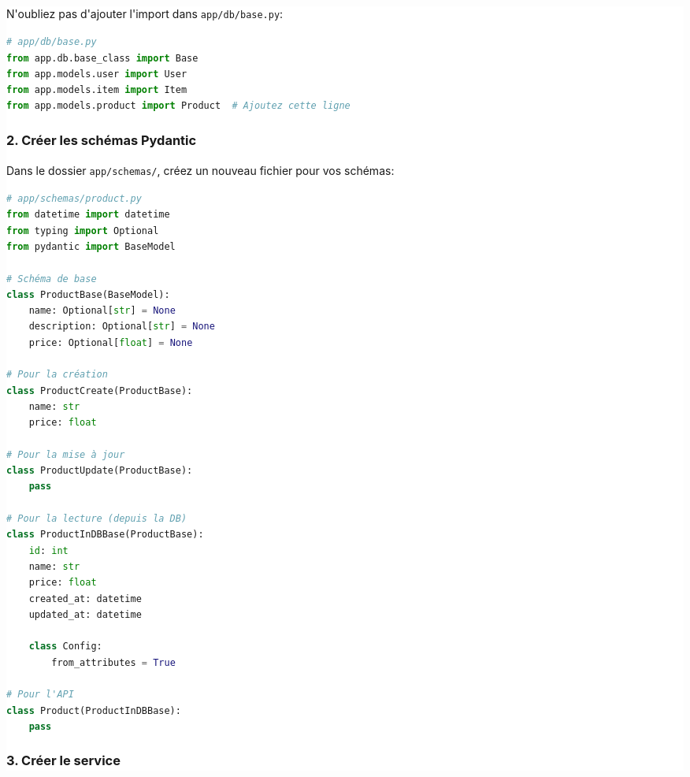 N'oubliez pas d'ajouter l'import dans `app/db/base.py`:

```python
# app/db/base.py
from app.db.base_class import Base
from app.models.user import User
from app.models.item import Item
from app.models.product import Product  # Ajoutez cette ligne
```

### 2. Créer les schémas Pydantic

Dans le dossier `app/schemas/`, créez un nouveau fichier pour vos schémas:

```python
# app/schemas/product.py
from datetime import datetime
from typing import Optional
from pydantic import BaseModel

# Schéma de base
class ProductBase(BaseModel):
    name: Optional[str] = None
    description: Optional[str] = None
    price: Optional[float] = None

# Pour la création
class ProductCreate(ProductBase):
    name: str
    price: float

# Pour la mise à jour
class ProductUpdate(ProductBase):
    pass

# Pour la lecture (depuis la DB)
class ProductInDBBase(ProductBase):
    id: int
    name: str
    price: float
    created_at: datetime
    updated_at: datetime
    
    class Config:
        from_attributes = True

# Pour l'API
class Product(ProductInDBBase):
    pass
```

### 3. Créer le service
